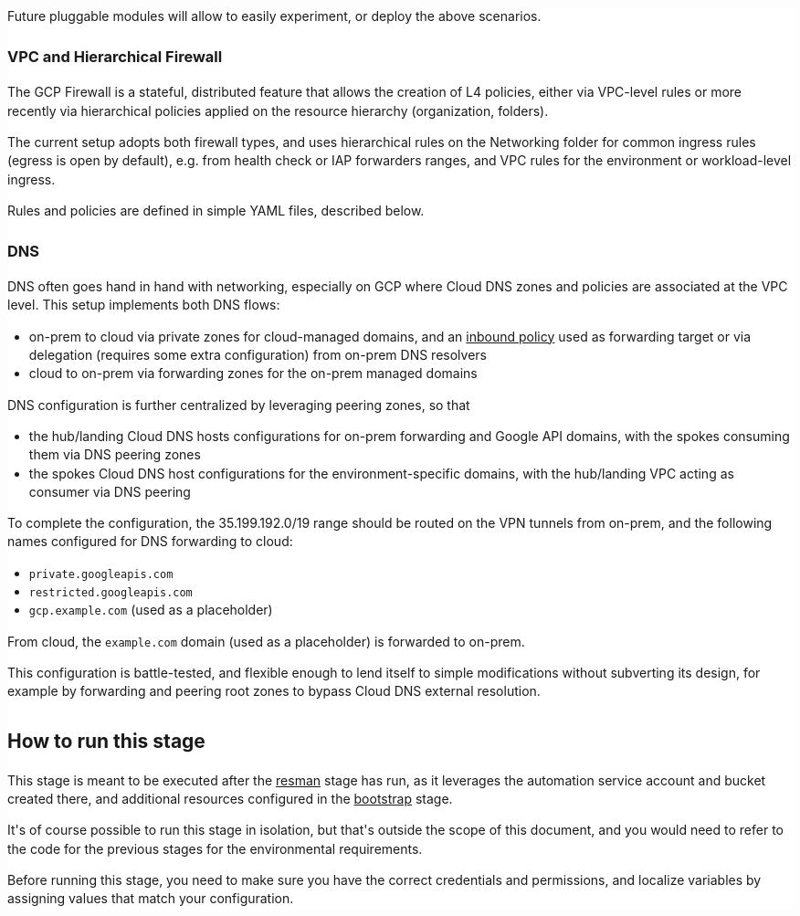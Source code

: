 Future pluggable modules will allow to easily experiment, or deploy the above scenarios.

### VPC and Hierarchical Firewall

The GCP Firewall is a stateful, distributed feature that allows the creation of L4 policies, either via VPC-level rules or more recently via hierarchical policies applied on the resource hierarchy (organization, folders).

The current setup adopts both firewall types, and uses hierarchical rules on the Networking folder for common ingress rules (egress is open by default), e.g. from health check or IAP forwarders ranges, and VPC rules for the environment or workload-level ingress.

Rules and policies are defined in simple YAML files, described below.

### DNS

DNS often goes hand in hand with networking, especially on GCP where Cloud DNS zones and policies are associated at the VPC level. This setup implements both DNS flows:

- on-prem to cloud via private zones for cloud-managed domains, and an [inbound policy](https://cloud.google.com/dns/docs/server-policies-overview#dns-server-policy-in) used as forwarding target or via delegation (requires some extra configuration) from on-prem DNS resolvers
- cloud to on-prem via forwarding zones for the on-prem managed domains

DNS configuration is further centralized by leveraging peering zones, so that

- the hub/landing Cloud DNS hosts configurations for on-prem forwarding and Google API domains, with the spokes consuming them via DNS peering zones
- the spokes Cloud DNS host configurations for the environment-specific domains, with the hub/landing VPC acting as consumer via DNS peering

To complete the configuration, the 35.199.192.0/19 range should be routed on the VPN tunnels from on-prem, and the following names configured for DNS forwarding to cloud:

- `private.googleapis.com`
- `restricted.googleapis.com`
- `gcp.example.com` (used as a placeholder)

From cloud, the `example.com` domain (used as a placeholder) is forwarded to on-prem.

This configuration is battle-tested, and flexible enough to lend itself to simple modifications without subverting its design, for example by forwarding and peering root zones to bypass Cloud DNS external resolution.

## How to run this stage

This stage is meant to be executed after the [resman](../01-resman) stage has run, as it leverages the automation service account and bucket created there, and additional resources configured in the [bootstrap](../00-bootstrap) stage.

It's of course possible to run this stage in isolation, but that's outside the scope of this document, and you would need to refer to the code for the previous stages for the environmental requirements.

Before running this stage, you need to make sure you have the correct credentials and permissions, and localize variables by assigning values that match your configuration.
